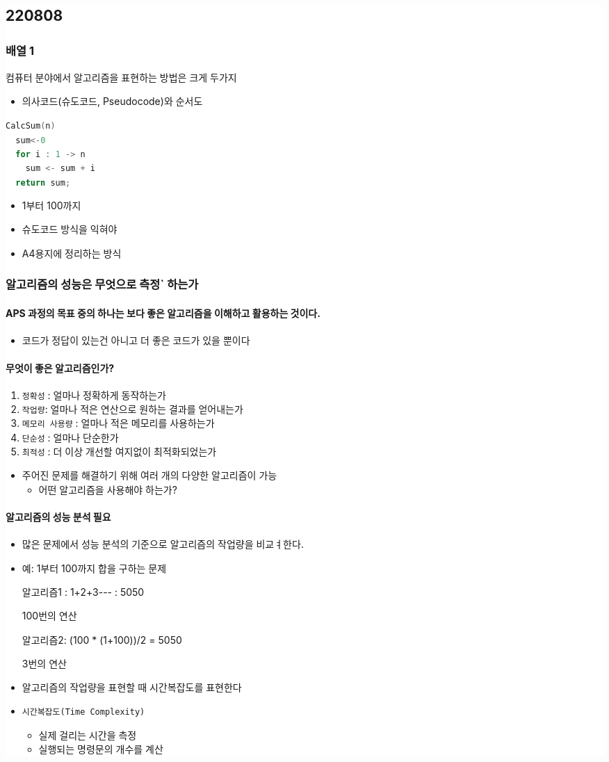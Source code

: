 ## 220808

### 배열 1

컴퓨터 분야에서 알고리즘을 표현하는 방법은 크게 두가지

- 의사코드(슈도코드, Pseudocode)와 순서도

```c
CalcSum(n)
  sum<-0
  for i : 1 -> n
    sum <- sum + i
  return sum;
```

- 1부터 100까지

- 슈도코드 방식을 익혀야
- A4용지에 정리하는 방식

###    알고리즘의 성능은 무엇으로 측정`	하는가

#### APS 과정의 목표 중의 하나는 보다 좋은 알고리즘을 이해하고 활용하는 것이다.

- 코드가 정답이 있는건 아니고 더 좋은 코드가 있을 뿐이다

#### 무엇이 좋은 알고리즘인가?

1. `정확성` : 얼마나 정확하게 동작하는가
2. `작업량`: 얼마나 적은 연산으로 원하는 결과를 얻어내는가
3. `메모리 사용량` : 얼마나 적은 메모리를 사용하는가
4. `단순성` : 얼마나 단순한가
5. `최적성` : 더 이상 개선할 여지없이 최적화되었는가

- 주어진 문제를 해결하기 위해 여러 개의 다양한 알고리즘이 가능
  - 어떤 알고리즘을 사용해야 하는가?

#### 알고리즘의 성능 분석 필요

- 많은 문제에서 성능 분석의 기준으로 알고리즘의 작업량을 비교ㅕ한다.

- 예: 1부터 100까지 합을 구하는 문제

  알고리즘1 : 1+2+3--- : 5050 

  100번의 연산

  알고리즘2: (100 * (1+100))/2 = 5050

  3번의 연산

- 알고리즘의 작업량을 표현할 때 시간복잡도를 표현한다

- `시간복잡도(Time Complexity)`

  - 실제 걸리는 시간을 측정
  - 실행되는 명령문의 개수를 계산
